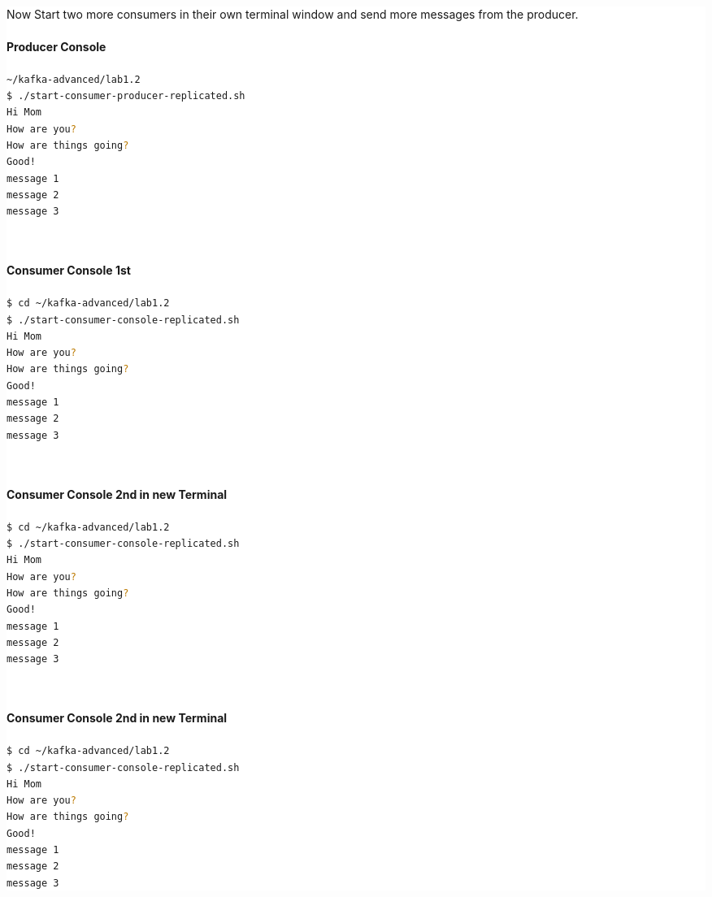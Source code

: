 Now Start two more consumers in their own terminal window and send more messages from the producer.


#### Producer Console
```sh
~/kafka-advanced/lab1.2
$ ./start-consumer-producer-replicated.sh
Hi Mom
How are you?
How are things going?
Good!
message 1
message 2
message 3
```


<br />

#### Consumer Console 1st
```sh
$ cd ~/kafka-advanced/lab1.2
$ ./start-consumer-console-replicated.sh
Hi Mom
How are you?
How are things going?
Good!
message 1
message 2
message 3
```


<br />

#### Consumer Console 2nd in new Terminal
```sh
$ cd ~/kafka-advanced/lab1.2
$ ./start-consumer-console-replicated.sh
Hi Mom
How are you?
How are things going?
Good!
message 1
message 2
message 3
```


<br />

#### Consumer Console 2nd in new Terminal
```sh
$ cd ~/kafka-advanced/lab1.2
$ ./start-consumer-console-replicated.sh
Hi Mom
How are you?
How are things going?
Good!
message 1
message 2
message 3
```
